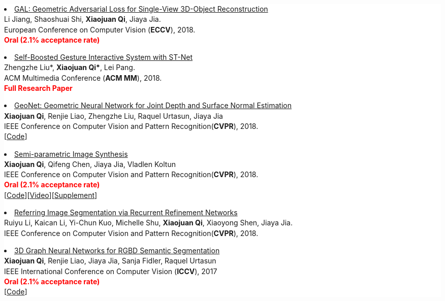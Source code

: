   <li>
    <a href="http://openaccess.thecvf.com/content_ECCV_2018/papers/Li_Jiang_GAL_Geometric_Adversarial_ECCV_2018_paper.pdf">GAL: Geometric Adversarial Loss for Single-View 3D-Object Reconstruction</br></a>
    Li Jiang, Shaoshuai Shi, <b> Xiaojuan Qi</b>, Jiaya Jia.</br>
    European Conference on Computer Vision (<b>ECCV</b>), 2018. </br>
  <b><font color = 'red'>Oral (2.1% acceptance rate)</font></b>
    <p style="margin-top:3px"></p>  
    </p>
  </li>
  <li>
    <a href="http://delivery.acm.org/10.1145/3250000/3240530/p145-liu.pdf?ip=129.67.95.205&id=3240530&acc=ACTIVE%20SERVICE&key=BF07A2EE685417C5%2EF2FAECDC86A918EB%2E4D4702B0C3E38B35%2E4D4702B0C3E38B35&__acm__=1547042293_ce3628fae4da448c78d961f9665d1cef">Self-Boosted Gesture Interactive System with ST-Net</br></a>
    Zhengzhe Liu*, <b> Xiaojuan Qi*</b>, Lei Pang.</br>
    ACM Multimedia Conference (<b>ACM MM</b>), 2018. </br> 
    <b><font color = 'red'>Full Research Paper</font></b></br>
    <p style="margin-top:3px"></p>  
    </p>
  </li>

<li>
<a href="http://openaccess.thecvf.com/content_cvpr_2018/papers/Qi_GeoNet_Geometric_Neural_CVPR_2018_paper.pdf">GeoNet: Geometric Neural Network for Joint Depth and Surface Normal Estimation</br></a>
<b>Xiaojuan Qi</b>, Renjie Liao, Zhengzhe Liu, Raquel Urtasun, Jiaya Jia</br>
    IEEE Conference on Computer Vision  and Pattern Recognition(<b>CVPR</b>), 2018.</br>
    [<a href="https://github.com/xjqi/GeoNet">Code</a>]
<p style="margin-top:3px"></p>
  </li>

<li>
<a href="http://openaccess.thecvf.com/content_cvpr_2018/papers/Qi_Semi-Parametric_Image_Synthesis_CVPR_2018_paper.pdf">Semi-parametric Image Synthesis</br></a>
<b>Xiaojuan Qi</b>, Qifeng Chen, Jiaya Jia, Vladlen Koltun</br>
    IEEE Conference on Computer Vision  and Pattern Recognition(<b>CVPR</b>), 2018.</br>
  <b><font color = 'red'>Oral (2.1% acceptance rate)</font></b></br>
 [<a href="https://github.com/xjqicuhk/SIMS">Code</a>][<a href="https://youtu.be/U4Q98lenGLQ">Video</a>][<a href="https:/xjqi.github.io/sims-supplement.pdf">Supplement</a>]
<p style="margin-top:3px"></p>
  </li>

<li>
<a href="referseg.pdf">Referring Image Segmentation via Recurrent Refinement Networks </br></a>
Ruiyu Li, Kaican Li, Yi-Chun Kuo, Michelle Shu, <b>Xiaojuan Qi</b>, Xiaoyong Shen, Jiaya Jia.</br>
    IEEE Conference on Computer Vision  and Pattern Recognition(<b>CVPR</b>), 2018.</font></b>
<p style="margin-top:3px"></p>
  </li>

 
<li>
<a href="http://openaccess.thecvf.com/content_ICCV_2017/papers/Qi_3D_Graph_Neural_ICCV_2017_paper.pdf">3D Graph Neural Networks for RGBD Semantic Segmentation</br></a>
<b>Xiaojuan Qi</b>, Renjie Liao, Jiaya Jia, Sanja Fidler, Raquel Urtasun</br>
    IEEE International Conference on Computer Vision (<b>ICCV</b>), 2017 </br>
    <b><font color = 'red'>Oral (2.1% acceptance rate)</font></b></br>
    [<a href="https://github.com/xjqicuhk/3DGNN">Code</a>]</li>
<p style="margin-top:3px"></p>
  </li>
